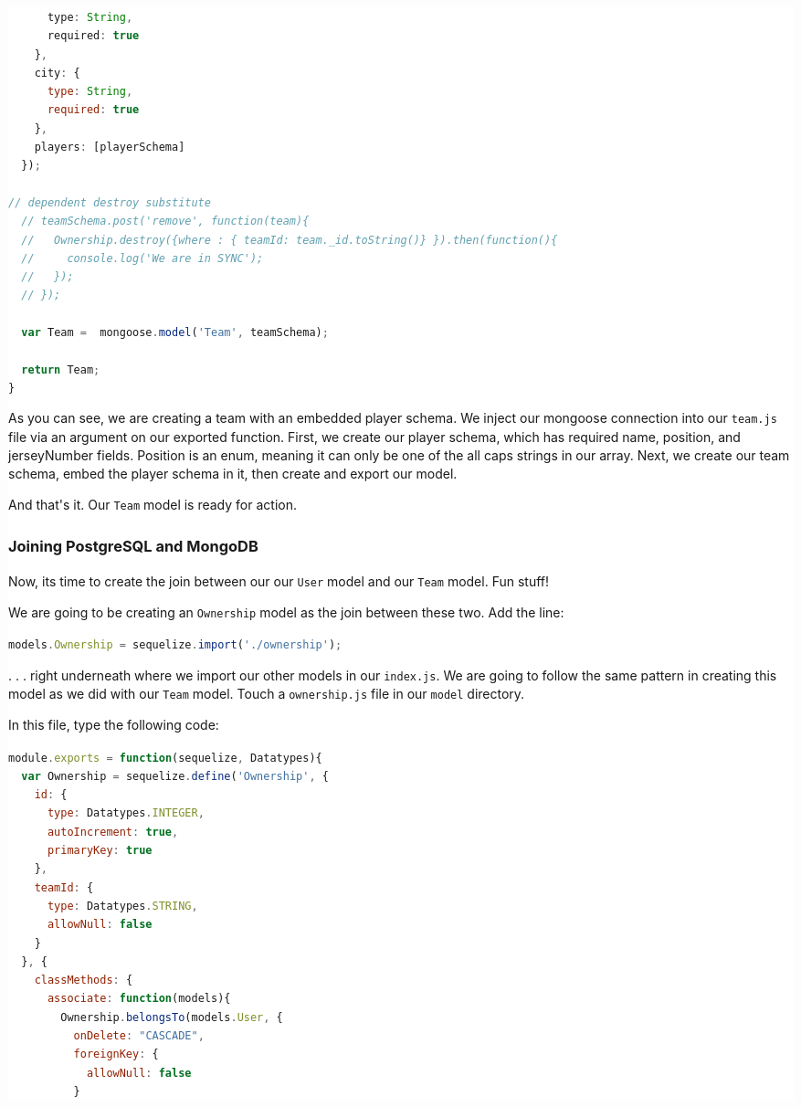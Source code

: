 ```javascript
      type: String,
      required: true
    },
    city: {
      type: String,
      required: true
    },
    players: [playerSchema]
  });

// dependent destroy substitute
  // teamSchema.post('remove', function(team){
  //   Ownership.destroy({where : { teamId: team._id.toString()} }).then(function(){
  //     console.log('We are in SYNC');
  //   });
  // });

  var Team =  mongoose.model('Team', teamSchema);

  return Team;
}
```

As you can see, we are creating a team with an embedded player schema. We inject our mongoose connection into our `team.js` file via an argument on our exported function. First, we create our player schema, which has required name, position, and jerseyNumber fields. Position is an enum, meaning it can only be one of the all caps strings in our array. Next, we create our team schema, embed the player schema in it, then create and export our model.

And that's it. Our `Team` model is ready for action.

### Joining PostgreSQL and MongoDB

Now, its time to create the join between our our `User` model and our `Team` model. Fun stuff!

We are going to be creating an `Ownership` model as the join between these two. Add the line:

```javascript
models.Ownership = sequelize.import('./ownership');
```

 . . . right underneath where we import our other models in our `index.js`. We are going to follow the same pattern in creating this model as we did with our `Team` model. Touch a `ownership.js` file in our `model` directory.

 In this file, type the following code:

 ```javascript
 module.exports = function(sequelize, Datatypes){
   var Ownership = sequelize.define('Ownership', {
     id: {
       type: Datatypes.INTEGER,
       autoIncrement: true,
       primaryKey: true
     },
     teamId: {
       type: Datatypes.STRING,
       allowNull: false
     }
   }, {
     classMethods: {
       associate: function(models){
         Ownership.belongsTo(models.User, {
           onDelete: "CASCADE",
           foreignKey: {
             allowNull: false
           }
 ```